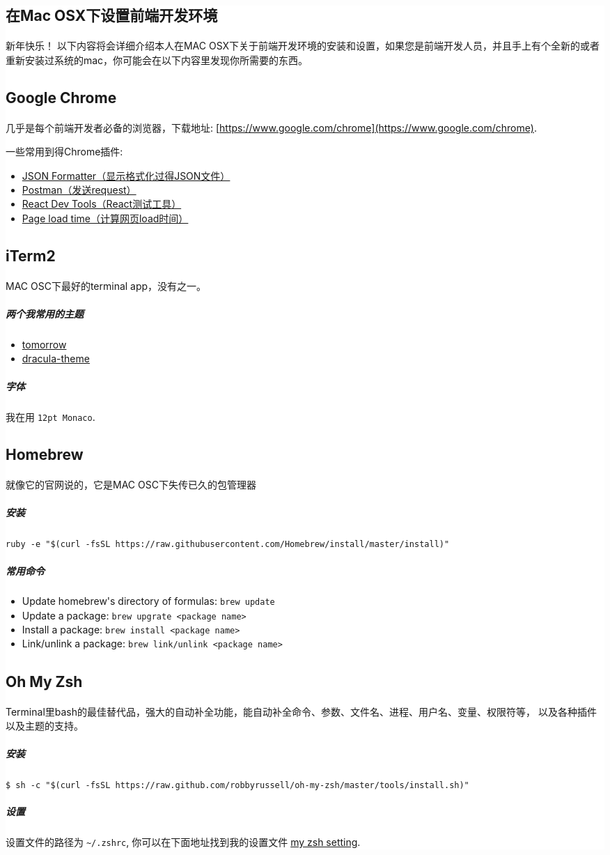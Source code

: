 ## 在Mac OSX下设置前端开发环境

新年快乐！
以下内容将会详细介绍本人在MAC OSX下关于前端开发环境的安装和设置，如果您是前端开发人员，并且手上有个全新的或者重新安装过系统的mac，你可能会在以下内容里发现你所需要的东西。

## Google Chrome
几乎是每个前端开发者必备的浏览器，下载地址: [https://www.google.com/chrome](https://www.google.com/chrome).

一些常用到得Chrome插件:
- [JSON Formatter（显示格式化过得JSON文件）](https://chrome.google.com/webstore/detail/json-formatter/pblpfhfcojodgcifojnofommahgbaple?utm_source=chrome-ntp-icon)
- [Postman（发送request）](https://chrome.google.com/webstore/detail/postman/fhbjgbiflinjbdggehcddcbncdddomop?utm_source=chrome-ntp-icon)
- [React Dev Tools（React测试工具）](https://chrome.google.com/webstore/detail/react-developer-tools/fmkadmapgofadopljbjfkapdkoienihi?utm_source=chrome-ntp-icon)
- [Page load time（计算网页load时间）](https://chrome.google.com/webstore/detail/page-load-time/fploionmjgeclbkemipmkogoaohcdbig?utm_source=chrome-ntp-icon)

## iTerm2
MAC OSC下最好的terminal app，没有之一。

##### 两个我常用的主题
- [tomorrow](https://github.com/chriskempson/tomorrow-theme)
- [dracula-theme](https://github.com/zenorocha/dracula-theme)

##### 字体
我在用 `12pt Monaco`.


## Homebrew
就像它的官网说的，它是MAC OSC下失传已久的包管理器
##### 安装
```
ruby -e "$(curl -fsSL https://raw.githubusercontent.com/Homebrew/install/master/install)"
```

##### 常用命令
- Update homebrew's directory of formulas: `brew update`
- Update a package: `brew upgrate <package name>`
- Install a package: `brew install <package name>`
- Link/unlink a package: `brew link/unlink <package name>`

## Oh My Zsh
Terminal里bash的最佳替代品，强大的自动补全功能，能自动补全命令、参数、文件名、进程、用户名、变量、权限符等， 以及各种插件以及主题的支持。


##### 安装
```
$ sh -c "$(curl -fsSL https://raw.github.com/robbyrussell/oh-my-zsh/master/tools/install.sh)"

```
##### 设置
设置文件的路径为 `~/.zshrc`, 你可以在下面地址找到我的设置文件 [my zsh setting](https://github.com/haochuan/random-notes/blob/master/dot-files/.zshrc).
